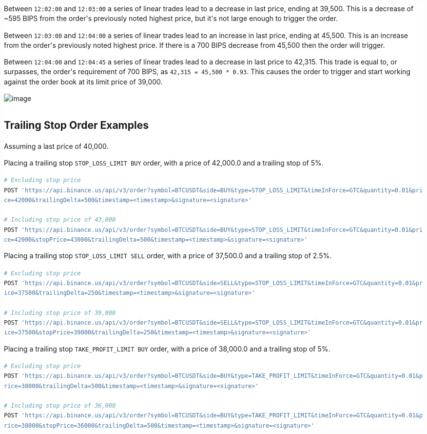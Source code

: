Between `12:02:00` and `12:03:00` a series of linear trades lead to a decrease in last price, ending at 39,500. This is a decrease of ~595 BIPS from the order's previously noted highest price, but it's not large enough to trigger the order.

Between `12:03:00` and `12:04:00` a series of linear trades lead to an increase in last price, ending at 45,500. This is an increase from the order's previously noted highest price. If there is a 700 BIPS decrease from 45,500 then the order will trigger.

Between `12:04:00` and `12:04:45` a series of linear trades lead to a decrease in last price to 42,315. This trade is equal to, or surpasses, the order's requirement of 700 BIPS, as `42,315 = 45,500 * 0.93`. This causes the order to trigger and start working against the order book at its limit price of 39,000.

<img alt="image" src="https://user-images.githubusercontent.com/17701918/167370616-17d3295a-3e7c-4314-aa13-ad44e685a311.png">

## Trailing Stop Order Examples

Assuming a last price of 40,000.

Placing a trailing stop `STOP_LOSS_LIMIT BUY` order, with a price of 42,000.0 and a trailing stop of 5%.
```bash
# Excluding stop price
POST 'https://api.binance.us/api/v3/order?symbol=BTCUSDT&side=BUY&type=STOP_LOSS_LIMIT&timeInForce=GTC&quantity=0.01&price=42000&trailingDelta=500&timestamp=<timestamp>&signature=<signature>'

# Including stop price of 43,000
POST 'https://api.binance.us/api/v3/order?symbol=BTCUSDT&side=BUY&type=STOP_LOSS_LIMIT&timeInForce=GTC&quantity=0.01&price=42000&stopPrice=43000&trailingDelta=500&timestamp=<timestamp>&signature=<signature>'
```

Placing a trailing stop `STOP_LOSS_LIMIT SELL` order, with a price of 37,500.0 and a trailing stop of 2.5%.
```bash
# Excluding stop price
POST 'https://api.binance.us/api/v3/order?symbol=BTCUSDT&side=SELL&type=STOP_LOSS_LIMIT&timeInForce=GTC&quantity=0.01&price=37500&trailingDelta=250&timestamp=<timestamp>&signature=<signature>'

# Including stop price of 39,000
POST 'https://api.binance.us/api/v3/order?symbol=BTCUSDT&side=SELL&type=STOP_LOSS_LIMIT&timeInForce=GTC&quantity=0.01&price=37500&stopPrice=39000&trailingDelta=250&timestamp=<timestamp>&signature=<signature>'
```

Placing a trailing stop `TAKE_PROFIT_LIMIT BUY` order, with a price of 38,000.0 and a trailing stop of 5%.

```bash
# Excluding stop price
POST 'https://api.binance.us/api/v3/order?symbol=BTCUSDT&side=BUY&type=TAKE_PROFIT_LIMIT&timeInForce=GTC&quantity=0.01&price=38000&trailingDelta=500&timestamp=<timestamp>&signature=<signature>'

# Including stop price of 36,000
POST 'https://api.binance.us/api/v3/order?symbol=BTCUSDT&side=BUY&type=TAKE_PROFIT_LIMIT&timeInForce=GTC&quantity=0.01&price=38000&stopPrice=36000&trailingDelta=500&timestamp=<timestamp>&signature=<signature>'
```
